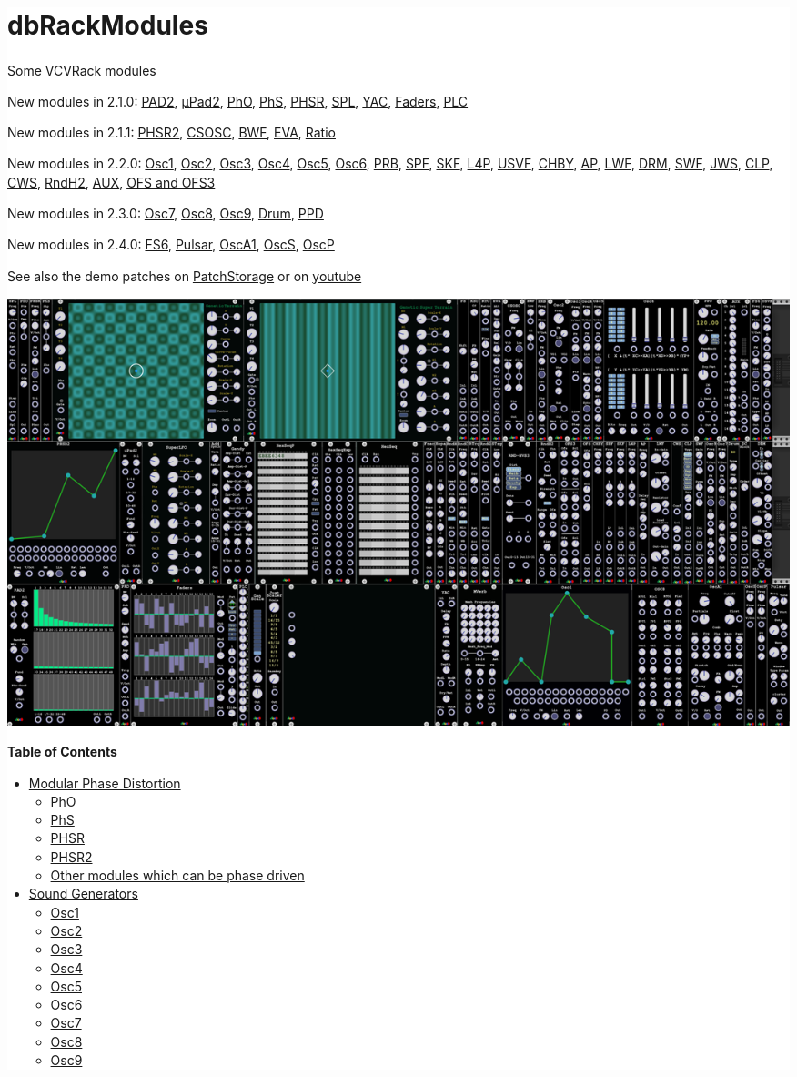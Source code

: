 # dbRackModules

Some VCVRack modules

New modules in 2.1.0: [PAD2](#pad2), [µPad2](#%C2%B5pad2), [PhO](#pho), [PhS](#phs), [PHSR](#phsr), [SPL](#spl), [YAC](#yac), [Faders](#faders), [PLC](#plc)

New modules in 2.1.1: [PHSR2](#phsr2), [CSOSC](#csosc), [BWF](#bwf), [EVA](#eva), [Ratio](#ratio)

New modules in 2.2.0: [Osc1](#osc1), [Osc2](#osc2), [Osc3](#osc3), [Osc4](#osc4), [Osc5](#osc5), [Osc6](#osc6), [PRB](#prb), [SPF](#spf), [SKF](#skf), [L4P](#l4p), [USVF](#usvf), [CHBY](#chby), [AP](#ap), [LWF](#lwf), [DRM](#drm), [SWF](#swf), [JWS](#jws), [CLP](#clp), [CWS](#cws), [RndH2](#rndh2), [AUX](#aux), [OFS and OFS3](#ofs-and-ofs3) 

New modules in 2.3.0: [Osc7](#osc7), [Osc8](#osc8), [Osc9](#osc9), [Drum](#drum), [PPD](#ppd)

New modules in 2.4.0: [FS6](#fs6), [Pulsar](#pulsar), [OscA1](#osca1), [OscS](#oscs), [OscP](#oscp)  

See also the demo patches on [PatchStorage](https://patchstorage.com/author/docb/) or on [youtube](https://www.youtube.com/@docb7593)


![](images/allmodules.png?raw=true)



**Table of Contents**

- [Modular Phase Distortion](#modular-phase-distortion)
  - [PhO](#pho)
  - [PhS](#phs)
  - [PHSR](#phsr)
  - [PHSR2](#phsr2)
  - [Other modules which can be phase driven](#other-modules-which-can-be-phase-driven)
- [Sound Generators](#sound-generators)
  - [Osc1](#osc1)
  - [Osc2](#osc2)
  - [Osc3](#osc3)
  - [Osc4](#osc4)
  - [Osc5](#osc5)
  - [Osc6](#osc6)
  - [Osc7](#osc7)
  - [Osc8](#osc8)
  - [Osc9](#osc9)